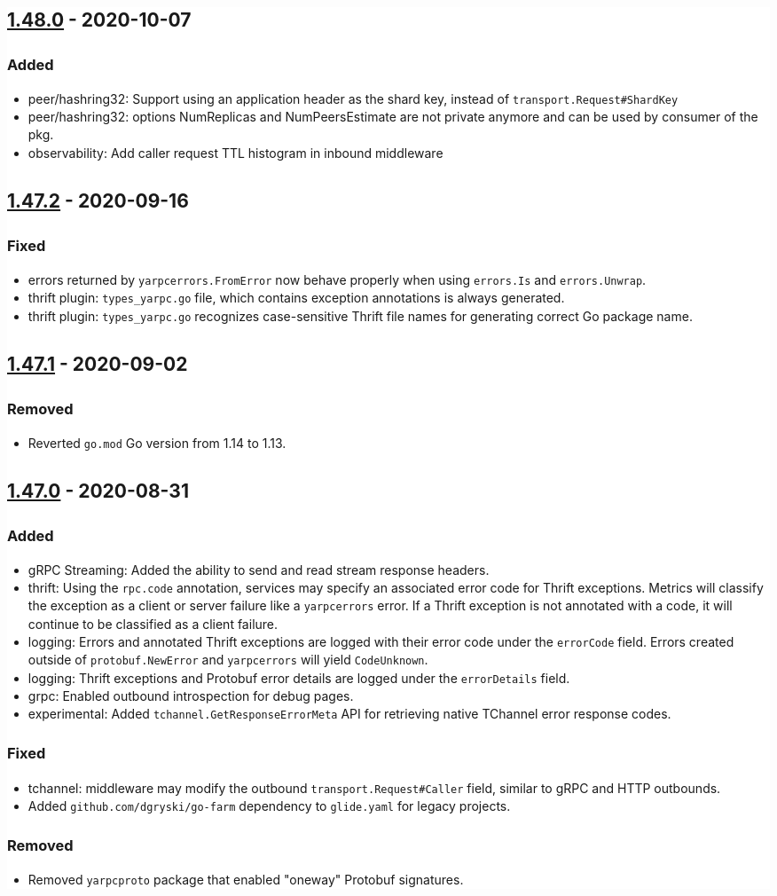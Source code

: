 ## [1.48.0] - 2020-10-07
### Added
- peer/hashring32: Support using an application header as the shard key, instead
  of `transport.Request#ShardKey`
- peer/hashring32: options NumReplicas and NumPeersEstimate are not private
  anymore and can be used by consumer of the pkg.
- observability: Add caller request TTL histogram in inbound middleware


## [1.47.2] - 2020-09-16
### Fixed
- errors returned by `yarpcerrors.FromError` now behave properly when using
  `errors.Is` and `errors.Unwrap`.
- thrift plugin: `types_yarpc.go` file, which contains exception annotations is
  always generated.
- thrift plugin: `types_yarpc.go` recognizes case-sensitive Thrift file names
  for generating correct Go package name.

## [1.47.1] - 2020-09-02
### Removed
- Reverted `go.mod` Go version from 1.14 to 1.13.

## [1.47.0] - 2020-08-31
### Added
- gRPC Streaming: Added the ability to send and read stream response headers.
- thrift: Using the `rpc.code` annotation, services may specify an associated
  error code for Thrift exceptions. Metrics will classify the exception as a
  client or server failure like a `yarpcerrors` error. If a Thrift exception is
  not annotated with a code, it will continue to be classified as a client
  failure.
- logging: Errors and annotated Thrift exceptions are logged with their error
  code under the `errorCode` field. Errors created outside of
  `protobuf.NewError` and `yarpcerrors` will yield `CodeUnknown`.
- logging: Thrift exceptions and Protobuf error details are logged under the
  `errorDetails` field.
- grpc: Enabled outbound introspection for debug pages.
- experimental: Added `tchannel.GetResponseErrorMeta` API for retrieving native
  TChannel error response codes.
### Fixed
- tchannel: middleware may modify the outbound `transport.Request#Caller` field,
  similar to gRPC and HTTP outbounds.
- Added `github.com/dgryski/go-farm` dependency to `glide.yaml` for legacy
  projects.
### Removed
- Removed `yarpcproto` package that enabled "oneway" Protobuf signatures.


[opentracing]: http://opentracing.io/
[Unreleased]: https://github.com/yarpc/yarpc-go/compare/v1.72.1...HEAD
[1.72.1]: https://github.com/yarpc/yarpc-go/compare/v1.72.0...1.72.1
[1.72.0]: https://github.com/yarpc/yarpc-go/compare/v1.71.0...v1.72.0
[1.71.0]: https://github.com/yarpc/yarpc-go/compare/v1.70.4...v1.71.0
[1.70.4]: https://github.com/yarpc/yarpc-go/compare/v1.70.3...v1.70.4
[1.70.3]: https://github.com/yarpc/yarpc-go/compare/v1.70.2...v1.70.3
[1.70.2]: https://github.com/yarpc/yarpc-go/compare/v1.70.1...v1.70.2
[1.70.1]: https://github.com/yarpc/yarpc-go/compare/v1.70.0...v1.70.1
[1.70.0]: https://github.com/yarpc/yarpc-go/compare/v1.69.1...v1.70.0
[1.69.1]: https://github.com/yarpc/yarpc-go/compare/v1.69.0...v1.69.1
[1.69.0]: https://github.com/yarpc/yarpc-go/compare/v1.68.0...v1.69.0
[1.68.0]: https://github.com/yarpc/yarpc-go/compare/v1.67.0...v1.68.0
[1.67.0]: https://github.com/yarpc/yarpc-go/compare/v1.66.0...v1.67.0
[1.66.0]: https://github.com/yarpc/yarpc-go/compare/v1.65.0...v1.66.0
[1.65.0]: https://github.com/yarpc/yarpc-go/compare/v1.64.0...v1.65.0
[1.64.0]: https://github.com/yarpc/yarpc-go/compare/v1.63.0...v1.64.0
[1.63.0]: https://github.com/yarpc/yarpc-go/compare/v1.62.0...v1.63.0
[1.62.0]: https://github.com/yarpc/yarpc-go/compare/v1.61.0...v1.62.0
[1.61.0]: https://github.com/yarpc/yarpc-go/compare/v1.60.0...v1.61.0
[1.60.0]: https://github.com/yarpc/yarpc-go/compare/v1.59.0...v1.60.0
[1.59.0]: https://github.com/yarpc/yarpc-go/compare/v1.58.0...v1.59.0
[1.58.0]: https://github.com/yarpc/yarpc-go/compare/v1.57.1...v1.58.0
[1.57.1]: https://github.com/yarpc/yarpc-go/compare/v1.57.0...v1.57.1
[1.57.0]: https://github.com/yarpc/yarpc-go/compare/v1.56.1...v1.57.0
[1.56.1]: https://github.com/yarpc/yarpc-go/compare/v1.56.0...v1.56.1
[1.56.0]: https://github.com/yarpc/yarpc-go/compare/v1.55.1...v1.56.0
[1.55.1]: https://github.com/yarpc/yarpc-go/compare/v1.55.0...v1.55.1
[1.55.0]: https://github.com/yarpc/yarpc-go/compare/v1.54.2...v1.55.0
[1.54.2]: https://github.com/yarpc/yarpc-go/compare/v1.54.1...v1.54.2
[1.54.1]: https://github.com/yarpc/yarpc-go/compare/v1.54.0...v1.54.1
[1.54.0]: https://github.com/yarpc/yarpc-go/compare/v1.53.2...v1.54.0
[1.53.2]: https://github.com/yarpc/yarpc-go/compare/v1.53.1...v1.53.2
[1.53.1]: https://github.com/yarpc/yarpc-go/compare/v1.51.0...v1.52.0
[1.53.0]: https://github.com/yarpc/yarpc-go/compare/v1.52.0...v1.53.0
[1.52.0]: https://github.com/yarpc/yarpc-go/compare/v1.51.0...v1.52.0
[1.51.0]: https://github.com/yarpc/yarpc-go/compare/v1.50.0...v1.51.0
[1.50.0]: https://github.com/yarpc/yarpc-go/compare/v1.49.1...v1.50.0
[1.49.1]: https://github.com/yarpc/yarpc-go/compare/v1.49.0...v1.49.1
[1.49.0]: https://github.com/yarpc/yarpc-go/compare/v1.48.0...v1.49.0
[1.48.0]: https://github.com/yarpc/yarpc-go/compare/v1.47.2...v1.48.0
[1.47.2]: https://github.com/yarpc/yarpc-go/compare/v1.47.1...v1.47.2
[1.47.1]: https://github.com/yarpc/yarpc-go/compare/v1.47.0...v1.47.1
[1.47.0]: https://github.com/yarpc/yarpc-go/compare/v1.46.0...v1.47.0
[1.46.0]: https://github.com/yarpc/yarpc-go/compare/v1.45.0...v1.46.0
[1.45.0]: https://github.com/yarpc/yarpc-go/compare/v1.44.0...v1.45.0
[1.44.0]: https://github.com/yarpc/yarpc-go/compare/v1.43.0...v1.44.0
[1.43.0]: https://github.com/yarpc/yarpc-go/compare/v1.42.1...v1.43.0
[1.42.1]: https://github.com/yarpc/yarpc-go/compare/v1.42.0...v1.42.1
[1.42.0]: https://github.com/yarpc/yarpc-go/compare/v1.41.0...v1.42.0
[1.41.0]: https://github.com/yarpc/yarpc-go/compare/v1.40.0...v1.41.0
[1.40.0]: https://github.com/yarpc/yarpc-go/compare/v1.39.0...v1.40.0
[1.39.0]: https://github.com/yarpc/yarpc-go/compare/v1.38.0...v1.39.0
[1.38.0]: https://github.com/yarpc/yarpc-go/compare/v1.37.4...v1.38.0
[1.37.4]: https://github.com/yarpc/yarpc-go/compare/v1.37.3...v1.37.4
[1.37.3]: https://github.com/yarpc/yarpc-go/compare/v1.37.2...v1.37.3
[1.37.2]: https://github.com/yarpc/yarpc-go/compare/v1.37.1...v1.37.2
[1.37.1]: https://github.com/yarpc/yarpc-go/compare/v1.37.0...v1.37.1
[1.37.0]: https://github.com/yarpc/yarpc-go/compare/v1.36.2...v1.37.0
[1.36.2]: https://github.com/yarpc/yarpc-go/compare/v1.36.1...v1.36.2
[1.36.1]: https://github.com/yarpc/yarpc-go/compare/v1.36.0...v1.36.1
[1.36.0]: https://github.com/yarpc/yarpc-go/compare/v1.35.2...v1.36.0
[1.35.2]: https://github.com/yarpc/yarpc-go/compare/v1.35.1...v1.35.2
[1.35.1]: https://github.com/yarpc/yarpc-go/compare/v1.35.0...v1.35.1
[1.35.0]: https://github.com/yarpc/yarpc-go/compare/v1.34.0...v1.35.0
[1.34.0]: https://github.com/yarpc/yarpc-go/compare/v1.33.0...v1.34.0
[1.33.0]: https://github.com/yarpc/yarpc-go/compare/v1.32.4...v1.33.0
[1.32.4]: https://github.com/yarpc/yarpc-go/compare/v1.32.3...v1.32.4
[1.32.3]: https://github.com/yarpc/yarpc-go/compare/v1.32.2...v1.32.3
[1.32.2]: https://github.com/yarpc/yarpc-go/compare/v1.32.1...v1.32.2
[1.32.1]: https://github.com/yarpc/yarpc-go/compare/v1.32.0...v1.32.1
[1.32.0]: https://github.com/yarpc/yarpc-go/compare/v1.31.0...v1.32.0
[1.31.0]: https://github.com/yarpc/yarpc-go/compare/v1.30.0...v1.31.0
[1.30.0]: https://github.com/yarpc/yarpc-go/compare/v1.29.1...v1.30.0
[1.29.1]: https://github.com/yarpc/yarpc-go/compare/v1.29.0...v1.29.1
[1.29.0]: https://github.com/yarpc/yarpc-go/compare/v1.28.0...v1.29.0
[1.28.0]: https://github.com/yarpc/yarpc-go/compare/v1.27.2...v1.28.0
[1.27.2]: https://github.com/yarpc/yarpc-go/compare/v1.27.1...v1.27.2
[1.27.1]: https://github.com/yarpc/yarpc-go/compare/v1.27.0...v1.27.1
[1.27.0]: https://github.com/yarpc/yarpc-go/compare/v1.26.2...v1.27.0
[1.26.2]: https://github.com/yarpc/yarpc-go/compare/v1.26.1...v1.26.2
[1.26.1]: https://github.com/yarpc/yarpc-go/compare/v1.26.0...v1.26.1
[1.26.0]: https://github.com/yarpc/yarpc-go/compare/v1.25.1...v1.26.0
[1.25.1]: https://github.com/yarpc/yarpc-go/compare/v1.25.0...v1.25.1
[1.25.0]: https://github.com/yarpc/yarpc-go/compare/v1.24.1...v1.25.0
[1.24.1]: https://github.com/yarpc/yarpc-go/compare/v1.24.0...v1.24.1
[1.24.0]: https://github.com/yarpc/yarpc-go/compare/v1.22.0...v1.24.0
[1.22.0]: https://github.com/yarpc/yarpc-go/compare/v1.21.1...v1.22.0
[1.21.1]: https://github.com/yarpc/yarpc-go/compare/v1.21.0...v1.21.1
[1.21.0]: https://github.com/yarpc/yarpc-go/compare/v1.20.1...v1.21.0
[1.20.1]: https://github.com/yarpc/yarpc-go/compare/v1.20.0...v1.20.1
[1.20.0]: https://github.com/yarpc/yarpc-go/compare/v1.19.2...v1.20.0
[1.19.2]: https://github.com/yarpc/yarpc-go/compare/v1.19.1...v1.19.2
[1.19.1]: https://github.com/yarpc/yarpc-go/compare/v1.19.0...v1.19.1
[1.19.0]: https://github.com/yarpc/yarpc-go/compare/v1.18.1...v1.19.0
[1.18.1]: https://github.com/yarpc/yarpc-go/compare/v1.18.0...v1.18.1
[1.18.0]: https://github.com/yarpc/yarpc-go/compare/v1.17.0...v1.18.0
[1.17.0]: https://github.com/yarpc/yarpc-go/compare/v1.16.0...v1.17.0
[1.16.0]: https://github.com/yarpc/yarpc-go/compare/v1.15.0...v1.16.0
[1.15.0]: https://github.com/yarpc/yarpc-go/compare/v1.14.0...v1.15.0
[1.14.0]: https://github.com/yarpc/yarpc-go/compare/v1.13.1...v1.14.0
[1.13.1]: https://github.com/yarpc/yarpc-go/compare/v1.13.0...v1.13.1
[1.13.0]: https://github.com/yarpc/yarpc-go/compare/v1.12.1...v1.13.0
[1.12.1]: https://github.com/yarpc/yarpc-go/compare/v1.12.0...v1.12.1
[1.12.0]: https://github.com/yarpc/yarpc-go/compare/v1.11.0...v1.12.0
[1.11.0]: https://github.com/yarpc/yarpc-go/compare/v1.10.0...v1.11.0
[1.10.0]: https://github.com/yarpc/yarpc-go/compare/v1.9.0...v1.10.0
[1.9.0]: https://github.com/yarpc/yarpc-go/compare/v1.8.0...v1.9.0
[1.8.0]: https://github.com/yarpc/yarpc-go/compare/v1.7.1...v1.8.0
[1.7.1]: https://github.com/yarpc/yarpc-go/compare/v1.7.0...v1.7.1
[1.7.0]: https://github.com/yarpc/yarpc-go/compare/v1.6.0...v1.7.0
[1.6.0]: https://github.com/yarpc/yarpc-go/compare/v1.5.0...v1.6.0
[1.5.0]: https://github.com/yarpc/yarpc-go/compare/v1.4.0...v1.5.0
[1.4.0]: https://github.com/yarpc/yarpc-go/compare/v1.3.0...v1.4.0
[1.3.0]: https://github.com/yarpc/yarpc-go/compare/v1.2.0...v1.3.0
[1.2.0]: https://github.com/yarpc/yarpc-go/compare/v1.1.0...v1.2.0
[1.1.0]: https://github.com/yarpc/yarpc-go/compare/v1.0.1...v1.1.0
[1.0.1]: https://github.com/yarpc/yarpc-go/compare/v1.0.0...v1.0.1
[1.0.0]: https://github.com/yarpc/yarpc-go/compare/v1.0.0-rc5...v1.0.0
[1.0.0-rc5]: https://github.com/yarpc/yarpc-go/compare/v1.0.0-rc4...v1.0.0-rc5
[1.0.0-rc4]: https://github.com/yarpc/yarpc-go/compare/v1.0.0-rc3...v1.0.0-rc4
[1.0.0-rc3]: https://github.com/yarpc/yarpc-go/compare/v1.0.0-rc2...v1.0.0-rc3
[1.0.0-rc2]: https://github.com/yarpc/yarpc-go/compare/v1.0.0-rc1...v1.0.0-rc2
[1.0.0-rc1]: https://github.com/yarpc/yarpc-go/compare/v0.5.0...v1.0.0-rc1
[0.5.0]: https://github.com/yarpc/yarpc-go/compare/v0.4.0...v0.5.0
[0.4.0]: https://github.com/yarpc/yarpc-go/compare/v0.3.1...v0.4.0
[0.3.1]: https://github.com/yarpc/yarpc-go/compare/v0.3.0...v0.3.1
[0.3.0]: https://github.com/yarpc/yarpc-go/compare/v0.2.1...v0.3.0
[0.2.1]: https://github.com/yarpc/yarpc-go/compare/v0.2.0...v0.2.1
[0.2.0]: https://github.com/yarpc/yarpc-go/compare/v0.1.1...v0.2.0
[0.1.1]: https://github.com/yarpc/yarpc-go/compare/v0.1.0...v0.1.1